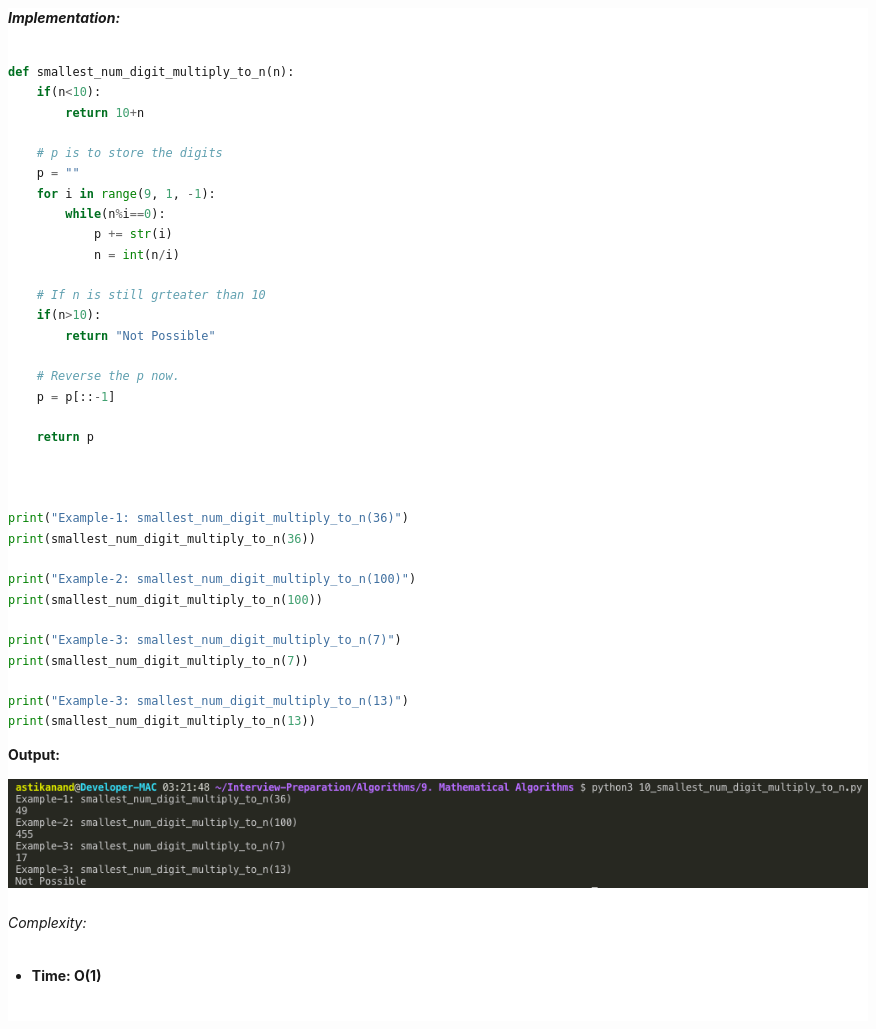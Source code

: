 ###### **Implementation:**

```python
def smallest_num_digit_multiply_to_n(n):
    if(n<10):
        return 10+n
    
    # p is to store the digits
    p = ""
    for i in range(9, 1, -1):
        while(n%i==0):
            p += str(i)
            n = int(n/i)
    
    # If n is still grteater than 10
    if(n>10):
        return "Not Possible"
    
    # Reverse the p now.
    p = p[::-1]

    return p
            


print("Example-1: smallest_num_digit_multiply_to_n(36)")
print(smallest_num_digit_multiply_to_n(36))

print("Example-2: smallest_num_digit_multiply_to_n(100)")
print(smallest_num_digit_multiply_to_n(100))

print("Example-3: smallest_num_digit_multiply_to_n(7)")
print(smallest_num_digit_multiply_to_n(7))

print("Example-3: smallest_num_digit_multiply_to_n(13)")
print(smallest_num_digit_multiply_to_n(13))
```

**Output:**

![smallest_number_multiply_to_N_output](assets/smallest_number_multiply_to_N_output.png)

###### Complexity:

- **Time: O(1)**

<br>
